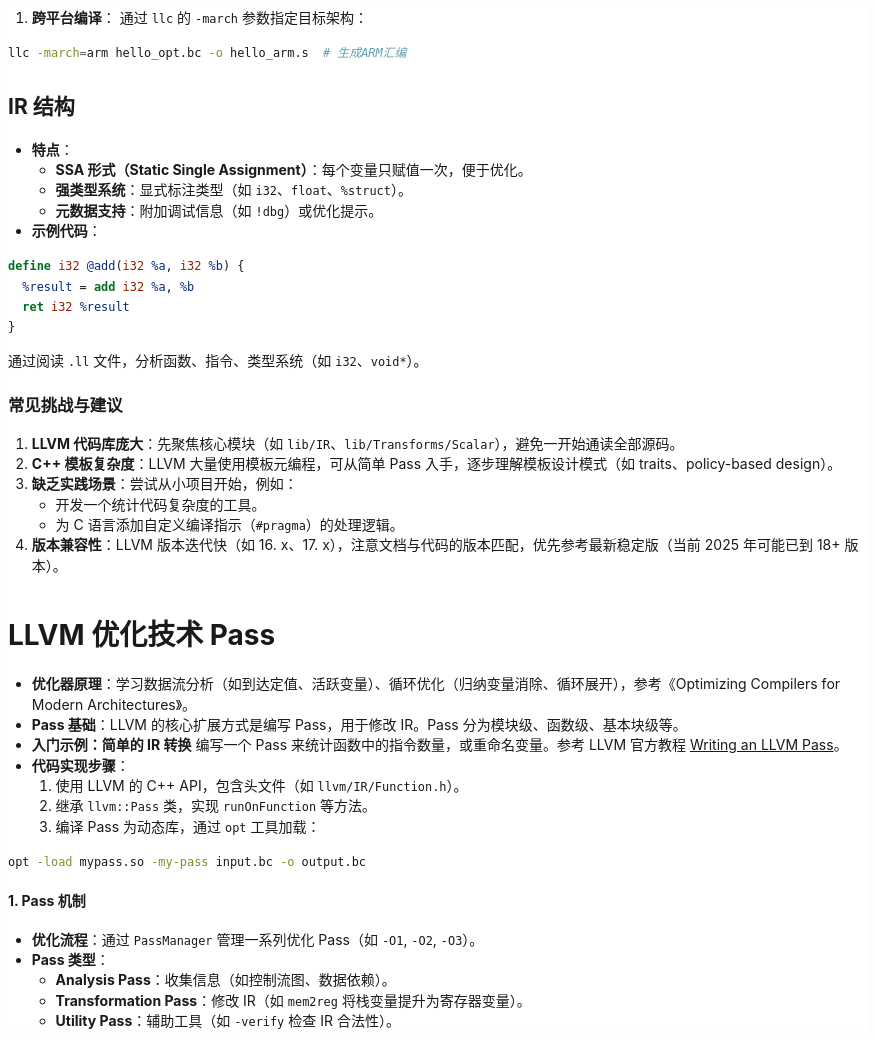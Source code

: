 1. **跨平台编译**：
通过 `llc` 的 `-march` 参数指定目标架构：

```bash
llc -march=arm hello_opt.bc -o hello_arm.s  # 生成ARM汇编
```

## IR 结构

- **特点**：
    - **SSA 形式（Static Single Assignment）**：每个变量只赋值一次，便于优化。
    - **强类型系统**：显式标注类型（如 `i32`、`float`、`%struct`）。
    - **元数据支持**：附加调试信息（如 `!dbg`）或优化提示。
- **示例代码**：

```llvm
define i32 @add(i32 %a, i32 %b) {
  %result = add i32 %a, %b
  ret i32 %result
}
```

通过阅读 `.ll` 文件，分析函数、指令、类型系统（如 `i32`、`void*`）。

### 常见挑战与建议

1. **LLVM 代码库庞大**：先聚焦核心模块（如 `lib/IR`、`lib/Transforms/Scalar`），避免一开始通读全部源码。
2. **C++ 模板复杂度**：LLVM 大量使用模板元编程，可从简单 Pass 入手，逐步理解模板设计模式（如 traits、policy-based design）。
3. **缺乏实践场景**：尝试从小项目开始，例如：
    - 开发一个统计代码复杂度的工具。
    - 为 C 语言添加自定义编译指示（`#pragma`）的处理逻辑。
4. **版本兼容性**：LLVM 版本迭代快（如 16. x、17. x），注意文档与代码的版本匹配，优先参考最新稳定版（当前 2025 年可能已到 18+ 版本）。

# LLVM 优化技术 Pass

- **优化器原理**：学习数据流分析（如到达定值、活跃变量）、循环优化（归纳变量消除、循环展开），参考《Optimizing Compilers for Modern Architectures》。
- **Pass 基础**：LLVM 的核心扩展方式是编写 Pass，用于修改 IR。Pass 分为模块级、函数级、基本块级等。
- **入门示例：简单的 IR 转换**
    编写一个 Pass 来统计函数中的指令数量，或重命名变量。参考 LLVM 官方教程 [Writing an LLVM Pass](https://llvm.org/docs/WritingAnLLVMPass.html)。
- **代码实现步骤**：
    1. 使用 LLVM 的 C++ API，包含头文件（如 `llvm/IR/Function.h`）。
    2. 继承 `llvm::Pass` 类，实现 `runOnFunction` 等方法。
    3. 编译 Pass 为动态库，通过 `opt` 工具加载：

```bash
opt -load mypass.so -my-pass input.bc -o output.bc
```

#### 1. **Pass 机制**

- **优化流程**：通过 `PassManager` 管理一系列优化 Pass（如 `-O1`, `-O2`, `-O3`）。
- **Pass 类型**：
    - **Analysis Pass**：收集信息（如控制流图、数据依赖）。
    - **Transformation Pass**：修改 IR（如 `mem2reg` 将栈变量提升为寄存器变量）。
    - **Utility Pass**：辅助工具（如 `-verify` 检查 IR 合法性）。
